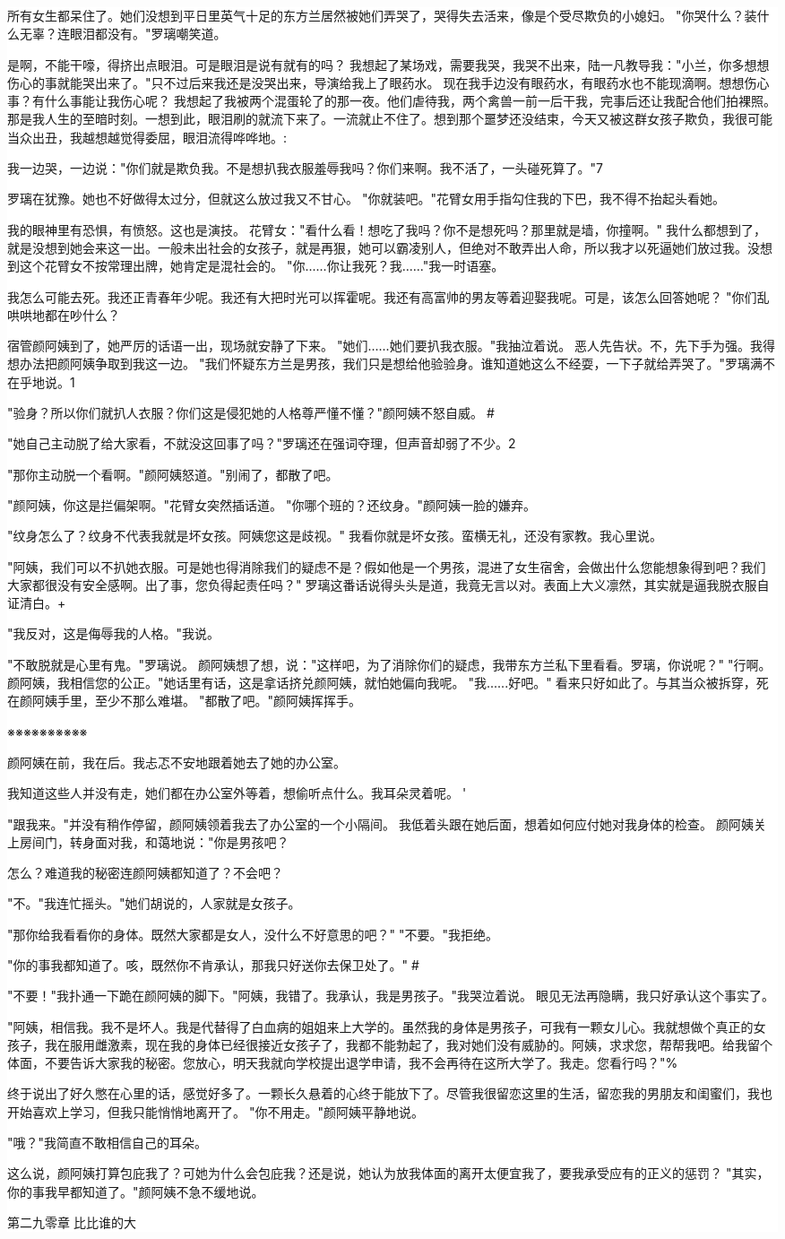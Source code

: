 所有女生都呆住了。她们没想到平日里英气十足的东方兰居然被她们弄哭了，哭得失去活来，像是个受尽欺负的小媳妇。 "你哭什么？装什么无辜？连眼泪都没有。"罗璃嘲笑道。

是啊，不能干嚎，得挤出点眼泪。可是眼泪是说有就有的吗？ 我想起了某场戏，需要我哭，我哭不出来，陆一凡教导我："小兰，你多想想伤心的事就能哭出来了。"只不过后来我还是没哭出来，导演给我上了眼药水。 现在我手边没有眼药水，有眼药水也不能现滴啊。想想伤心事？有什么事能让我伤心呢？ 我想起了我被两个混蛋轮了的那一夜。他们虐待我，两个禽兽一前一后干我，完事后还让我配合他们拍裸照。那是我人生的至暗时刻。一想到此，眼泪刷的就流下来了。一流就止不住了。想到那个噩梦还没结束，今天又被这群女孩子欺负，我很可能当众出丑，我越想越觉得委屈，眼泪流得哗哗地。:

我一边哭，一边说："你们就是欺负我。不是想扒我衣服羞辱我吗？你们来啊。我不活了，一头碰死算了。"7

罗璃在犹豫。她也不好做得太过分，但就这么放过我又不甘心。 "你就装吧。"花臂女用手指勾住我的下巴，我不得不抬起头看她。

我的眼神里有恐惧，有愤怒。这也是演技。 花臂女："看什么看！想吃了我吗？你不是想死吗？那里就是墙，你撞啊。" 我什么都想到了，就是没想到她会来这一出。一般未出社会的女孩子，就是再狠，她可以霸凌别人，但绝对不敢弄出人命，所以我才以死逼她们放过我。没想到这个花臂女不按常理出牌，她肯定是混社会的。 "你......你让我死？我......"我一时语塞。

我怎么可能去死。我还正青春年少呢。我还有大把时光可以挥霍呢。我还有高富帅的男友等着迎娶我呢。可是，该怎么回答她呢？ "你们乱哄哄地都在吵什么？

宿管颜阿姨到了，她严厉的话语一出，现场就安静了下来。 "她们......她们要扒我衣服。"我抽泣着说。 恶人先告状。不，先下手为强。我得想办法把颜阿姨争取到我这一边。 "我们怀疑东方兰是男孩，我们只是想给他验验身。谁知道她这么不经耍，一下子就给弄哭了。"罗璃满不在乎地说。1

"验身？所以你们就扒人衣服？你们这是侵犯她的人格尊严懂不懂？"颜阿姨不怒自威。 #

"她自己主动脱了给大家看，不就没这回事了吗？"罗璃还在强词夺理，但声音却弱了不少。2

"那你主动脱一个看啊。"颜阿姨怒道。"别闹了，都散了吧。

"颜阿姨，你这是拦偏架啊。"花臂女突然插话道。 "你哪个班的？还纹身。"颜阿姨一脸的嫌弃。

"纹身怎么了？纹身不代表我就是坏女孩。阿姨您这是歧视。" 我看你就是坏女孩。蛮横无礼，还没有家教。我心里说。

"阿姨，我们可以不扒她衣服。可是她也得消除我们的疑虑不是？假如他是一个男孩，混进了女生宿舍，会做出什么您能想象得到吧？我们大家都很没有安全感啊。出了事，您负得起责任吗？" 罗璃这番话说得头头是道，我竟无言以对。表面上大义凛然，其实就是逼我脱衣服自证清白。+

"我反对，这是侮辱我的人格。"我说。

"不敢脱就是心里有鬼。"罗璃说。 颜阿姨想了想，说："这样吧，为了消除你们的疑虑，我带东方兰私下里看看。罗璃，你说呢？" "行啊。颜阿姨，我相信您的公正。"她话里有话，这是拿话挤兑颜阿姨，就怕她偏向我呢。 "我......好吧。" 看来只好如此了。与其当众被拆穿，死在颜阿姨手里，至少不那么难堪。 "都散了吧。"颜阿姨挥挥手。

※※※※※※※※※※

颜阿姨在前，我在后。我忐忑不安地跟着她去了她的办公室。

我知道这些人并没有走，她们都在办公室外等着，想偷听点什么。我耳朵灵着呢。 '

"跟我来。"并没有稍作停留，颜阿姨领着我去了办公室的一个小隔间。 我低着头跟在她后面，想着如何应付她对我身体的检查。 颜阿姨关上房间门，转身面对我，和蔼地说："你是男孩吧？

怎么？难道我的秘密连颜阿姨都知道了？不会吧？

"不。"我连忙摇头。"她们胡说的，人家就是女孩子。

"那你给我看看你的身体。既然大家都是女人，没什么不好意思的吧？" "不要。"我拒绝。

"你的事我都知道了。咳，既然你不肯承认，那我只好送你去保卫处了。" #

"不要！"我扑通一下跪在颜阿姨的脚下。"阿姨，我错了。我承认，我是男孩子。"我哭泣着说。 眼见无法再隐瞒，我只好承认这个事实了。

"阿姨，相信我。我不是坏人。我是代替得了白血病的姐姐来上大学的。虽然我的身体是男孩子，可我有一颗女儿心。我就想做个真正的女孩子，我在服用雌激素，现在我的身体已经很接近女孩子了，我都不能勃起了，我对她们没有威胁的。阿姨，求求您，帮帮我吧。给我留个体面，不要告诉大家我的秘密。您放心，明天我就向学校提出退学申请，我不会再待在这所大学了。我走。您看行吗？"%

终于说出了好久憋在心里的话，感觉好多了。一颗长久悬着的心终于能放下了。尽管我很留恋这里的生活，留恋我的男朋友和闺蜜们，我也开始喜欢上学习，但我只能悄悄地离开了。 "你不用走。"颜阿姨平静地说。

"哦？"我简直不敢相信自己的耳朵。

这么说，颜阿姨打算包庇我了？可她为什么会包庇我？还是说，她认为放我体面的离开太便宜我了，要我承受应有的正义的惩罚？ "其实，你的事我早都知道了。"颜阿姨不急不缓地说。

第二九零章 比比谁的大
